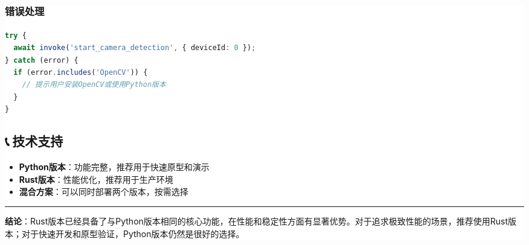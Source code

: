 ### 错误处理
```typescript
try {
  await invoke('start_camera_detection', { deviceId: 0 });
} catch (error) {
  if (error.includes('OpenCV')) {
    // 提示用户安装OpenCV或使用Python版本
  }
}
```

## 📞 技术支持

- **Python版本**：功能完整，推荐用于快速原型和演示
- **Rust版本**：性能优化，推荐用于生产环境
- **混合方案**：可以同时部署两个版本，按需选择

---

**结论**：Rust版本已经具备了与Python版本相同的核心功能，在性能和稳定性方面有显著优势。对于追求极致性能的场景，推荐使用Rust版本；对于快速开发和原型验证，Python版本仍然是很好的选择。
